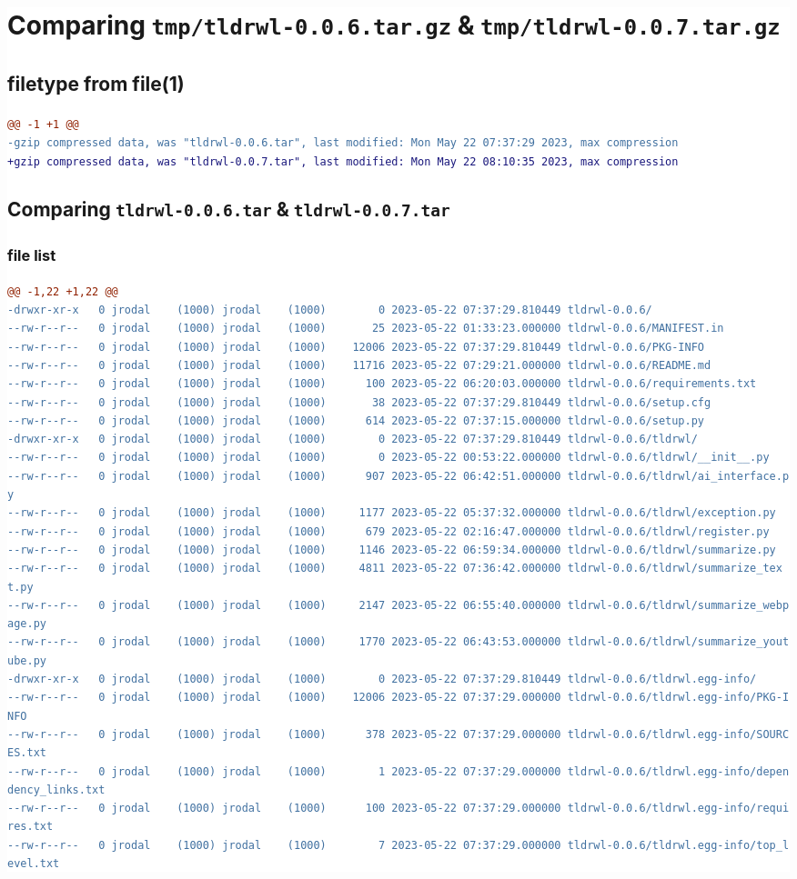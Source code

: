 # Comparing `tmp/tldrwl-0.0.6.tar.gz` & `tmp/tldrwl-0.0.7.tar.gz`

## filetype from file(1)

```diff
@@ -1 +1 @@
-gzip compressed data, was "tldrwl-0.0.6.tar", last modified: Mon May 22 07:37:29 2023, max compression
+gzip compressed data, was "tldrwl-0.0.7.tar", last modified: Mon May 22 08:10:35 2023, max compression
```

## Comparing `tldrwl-0.0.6.tar` & `tldrwl-0.0.7.tar`

### file list

```diff
@@ -1,22 +1,22 @@
-drwxr-xr-x   0 jrodal    (1000) jrodal    (1000)        0 2023-05-22 07:37:29.810449 tldrwl-0.0.6/
--rw-r--r--   0 jrodal    (1000) jrodal    (1000)       25 2023-05-22 01:33:23.000000 tldrwl-0.0.6/MANIFEST.in
--rw-r--r--   0 jrodal    (1000) jrodal    (1000)    12006 2023-05-22 07:37:29.810449 tldrwl-0.0.6/PKG-INFO
--rw-r--r--   0 jrodal    (1000) jrodal    (1000)    11716 2023-05-22 07:29:21.000000 tldrwl-0.0.6/README.md
--rw-r--r--   0 jrodal    (1000) jrodal    (1000)      100 2023-05-22 06:20:03.000000 tldrwl-0.0.6/requirements.txt
--rw-r--r--   0 jrodal    (1000) jrodal    (1000)       38 2023-05-22 07:37:29.810449 tldrwl-0.0.6/setup.cfg
--rw-r--r--   0 jrodal    (1000) jrodal    (1000)      614 2023-05-22 07:37:15.000000 tldrwl-0.0.6/setup.py
-drwxr-xr-x   0 jrodal    (1000) jrodal    (1000)        0 2023-05-22 07:37:29.810449 tldrwl-0.0.6/tldrwl/
--rw-r--r--   0 jrodal    (1000) jrodal    (1000)        0 2023-05-22 00:53:22.000000 tldrwl-0.0.6/tldrwl/__init__.py
--rw-r--r--   0 jrodal    (1000) jrodal    (1000)      907 2023-05-22 06:42:51.000000 tldrwl-0.0.6/tldrwl/ai_interface.py
--rw-r--r--   0 jrodal    (1000) jrodal    (1000)     1177 2023-05-22 05:37:32.000000 tldrwl-0.0.6/tldrwl/exception.py
--rw-r--r--   0 jrodal    (1000) jrodal    (1000)      679 2023-05-22 02:16:47.000000 tldrwl-0.0.6/tldrwl/register.py
--rw-r--r--   0 jrodal    (1000) jrodal    (1000)     1146 2023-05-22 06:59:34.000000 tldrwl-0.0.6/tldrwl/summarize.py
--rw-r--r--   0 jrodal    (1000) jrodal    (1000)     4811 2023-05-22 07:36:42.000000 tldrwl-0.0.6/tldrwl/summarize_text.py
--rw-r--r--   0 jrodal    (1000) jrodal    (1000)     2147 2023-05-22 06:55:40.000000 tldrwl-0.0.6/tldrwl/summarize_webpage.py
--rw-r--r--   0 jrodal    (1000) jrodal    (1000)     1770 2023-05-22 06:43:53.000000 tldrwl-0.0.6/tldrwl/summarize_youtube.py
-drwxr-xr-x   0 jrodal    (1000) jrodal    (1000)        0 2023-05-22 07:37:29.810449 tldrwl-0.0.6/tldrwl.egg-info/
--rw-r--r--   0 jrodal    (1000) jrodal    (1000)    12006 2023-05-22 07:37:29.000000 tldrwl-0.0.6/tldrwl.egg-info/PKG-INFO
--rw-r--r--   0 jrodal    (1000) jrodal    (1000)      378 2023-05-22 07:37:29.000000 tldrwl-0.0.6/tldrwl.egg-info/SOURCES.txt
--rw-r--r--   0 jrodal    (1000) jrodal    (1000)        1 2023-05-22 07:37:29.000000 tldrwl-0.0.6/tldrwl.egg-info/dependency_links.txt
--rw-r--r--   0 jrodal    (1000) jrodal    (1000)      100 2023-05-22 07:37:29.000000 tldrwl-0.0.6/tldrwl.egg-info/requires.txt
--rw-r--r--   0 jrodal    (1000) jrodal    (1000)        7 2023-05-22 07:37:29.000000 tldrwl-0.0.6/tldrwl.egg-info/top_level.txt
```